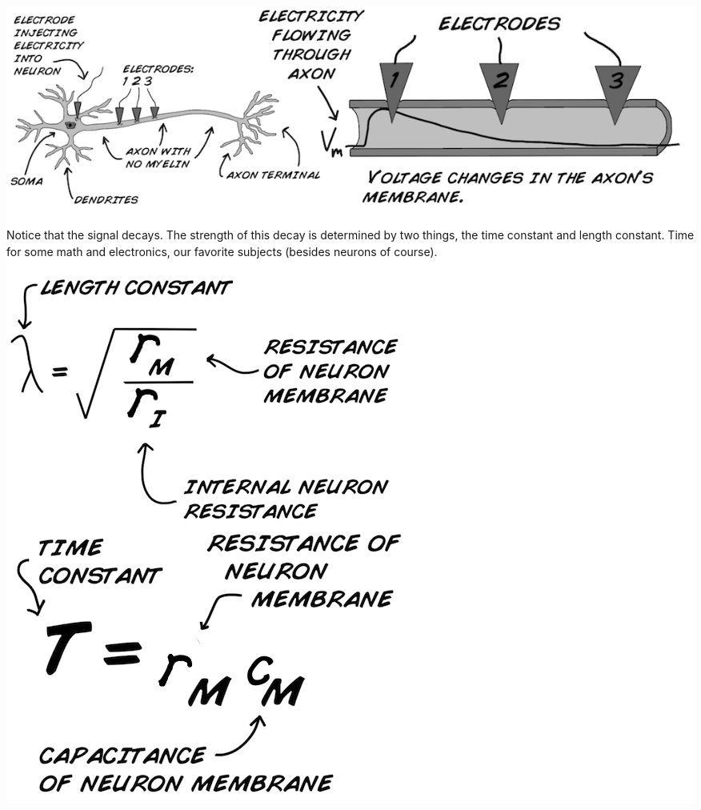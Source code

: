[ ![](./img/Byb_mgnlgn_pic5.png)](.img/Byb_mgnlgn_pic5.png)

Notice that the signal decays. The strength of this decay is determined by two
things, the time constant and length constant. Time for some math and
electronics, our favorite subjects (besides neurons of course).

[ ![](./img/Byb_mgnlgn_pic6a_v2.png)](.img/Byb_mgnlgn_pic6a_v2.png) [
![](./img/Byb_mgnlgn_pic6b_v2.png)](.img/Byb_mgnlgn_pic6b_v2.png)
